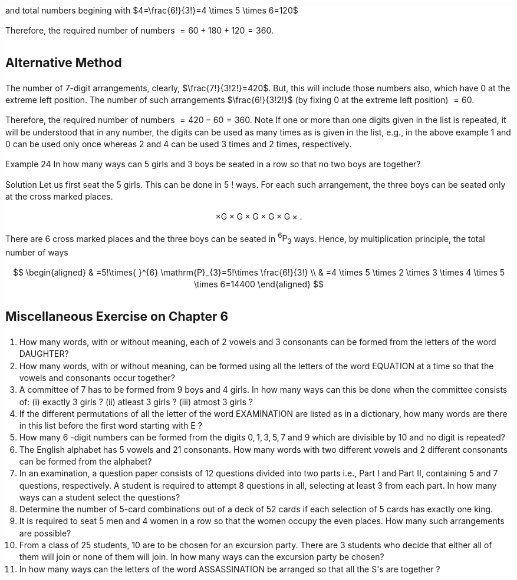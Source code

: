 and total numbers begining with $4=\frac{6!}{3!}=4 \times 5 \times 6=120$

Therefore, the required number of numbers $=60+180+120=360$.

## Alternative Method

The number of 7-digit arrangements, clearly, $\frac{7!}{3!2!}=420$. But, this will include those numbers also, which have 0 at the extreme left position. The number of such arrangements $\frac{6!}{3!2!}$ (by fixing 0 at the extreme left position) $=60$.

Therefore, the required number of numbers $=420-60=360$.
Note If one or more than one digits given in the list is repeated, it will be understood that in any number, the digits can be used as many times as is given in the list, e.g., in the above example 1 and 0 can be used only once whereas 2 and 4 can be used 3 times and 2 times, respectively.

Example 24 In how many ways can 5 girls and 3 boys be seated in a row so that no two boys are together?

Solution Let us first seat the 5 girls. This can be done in 5 ! ways. For each such arrangement, the three boys can be seated only at the cross marked places.

$$
\times \mathrm{G} \times \mathrm{G} \times \mathrm{G} \times \mathrm{G} \times \mathrm{G} \times .
$$

There are 6 cross marked places and the three boys can be seated in ${ }^{6} \mathrm{P}_{3}$ ways. Hence, by multiplication principle, the total number of ways

$$
\begin{aligned}
& =5!\times{ }^{6} \mathrm{P}_{3}=5!\times \frac{6!}{3!} \\
& =4 \times 5 \times 2 \times 3 \times 4 \times 5 \times 6=14400
\end{aligned}
$$

## Miscellaneous Exercise on Chapter 6

1. How many words, with or without meaning, each of 2 vowels and 3 consonants can be formed from the letters of the word DAUGHTER?
2. How many words, with or without meaning, can be formed using all the letters of the word EQUATION at a time so that the vowels and consonants occur together?
3. A committee of 7 has to be formed from 9 boys and 4 girls. In how many ways can this be done when the committee consists of:
(i) exactly 3 girls ?
(ii) atleast 3 girls ?
(iii) atmost 3 girls ?
4. If the different permutations of all the letter of the word EXAMINATION are
listed as in a dictionary, how many words are there in this list before the first word starting with E ?
5. How many 6 -digit numbers can be formed from the digits $0,1,3,5,7$ and 9 which are divisible by 10 and no digit is repeated?
6. The English alphabet has 5 vowels and 21 consonants. How many words with two different vowels and 2 different consonants can be formed from the alphabet?
7. In an examination, a question paper consists of 12 questions divided into two parts i.e., Part I and Part II, containing 5 and 7 questions, respectively. A student is required to attempt 8 questions in all, selecting at least 3 from each part. In how many ways can a student select the questions?
8. Determine the number of 5-card combinations out of a deck of 52 cards if each selection of 5 cards has exactly one king.
9. It is required to seat 5 men and 4 women in a row so that the women occupy the even places. How many such arrangements are possible?
10. From a class of 25 students, 10 are to be chosen for an excursion party. There are 3 students who decide that either all of them will join or none of them will join. In how many ways can the excursion party be chosen?
11. In how many ways can the letters of the word ASSASSINATION be arranged so that all the S's are together ?
